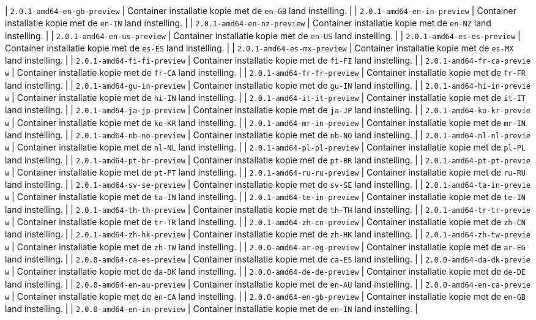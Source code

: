 | `2.0.1-amd64-en-gb-preview` | Container installatie kopie met de `en-GB` land instelling. |
| `2.0.1-amd64-en-in-preview` | Container installatie kopie met de `en-IN` land instelling. |
| `2.0.1-amd64-en-nz-preview` | Container installatie kopie met de `en-NZ` land instelling. |
| `2.0.1-amd64-en-us-preview` | Container installatie kopie met de `en-US` land instelling. |
| `2.0.1-amd64-es-es-preview` | Container installatie kopie met de `es-ES` land instelling. |
| `2.0.1-amd64-es-mx-preview` | Container installatie kopie met de `es-MX` land instelling. |
| `2.0.1-amd64-fi-fi-preview` | Container installatie kopie met de `fi-FI` land instelling. |
| `2.0.1-amd64-fr-ca-preview` | Container installatie kopie met de `fr-CA` land instelling. |
| `2.0.1-amd64-fr-fr-preview` | Container installatie kopie met de `fr-FR` land instelling. |
| `2.0.1-amd64-gu-in-preview` | Container installatie kopie met de `gu-IN` land instelling. |
| `2.0.1-amd64-hi-in-preview` | Container installatie kopie met de `hi-IN` land instelling. |
| `2.0.1-amd64-it-it-preview` | Container installatie kopie met de `it-IT` land instelling. |
| `2.0.1-amd64-ja-jp-preview` | Container installatie kopie met de `ja-JP` land instelling. |
| `2.0.1-amd64-ko-kr-preview` | Container installatie kopie met de `ko-KR` land instelling. |
| `2.0.1-amd64-mr-in-preview` | Container installatie kopie met de `mr-IN` land instelling. |
| `2.0.1-amd64-nb-no-preview` | Container installatie kopie met de `nb-NO` land instelling. |
| `2.0.1-amd64-nl-nl-preview` | Container installatie kopie met de `nl-NL` land instelling. |
| `2.0.1-amd64-pl-pl-preview` | Container installatie kopie met de `pl-PL` land instelling. |
| `2.0.1-amd64-pt-br-preview` | Container installatie kopie met de `pt-BR` land instelling. |
| `2.0.1-amd64-pt-pt-preview` | Container installatie kopie met de `pt-PT` land instelling. |
| `2.0.1-amd64-ru-ru-preview` | Container installatie kopie met de `ru-RU` land instelling. |
| `2.0.1-amd64-sv-se-preview` | Container installatie kopie met de `sv-SE` land instelling. |
| `2.0.1-amd64-ta-in-preview` | Container installatie kopie met de `ta-IN` land instelling. |
| `2.0.1-amd64-te-in-preview` | Container installatie kopie met de `te-IN` land instelling. |
| `2.0.1-amd64-th-th-preview` | Container installatie kopie met de `th-TH` land instelling. |
| `2.0.1-amd64-tr-tr-preview` | Container installatie kopie met de `tr-TR` land instelling. |
| `2.0.1-amd64-zh-cn-preview` | Container installatie kopie met de `zh-CN` land instelling. |
| `2.0.1-amd64-zh-hk-preview` | Container installatie kopie met de `zh-HK` land instelling. |
| `2.0.1-amd64-zh-tw-preview` | Container installatie kopie met de `zh-TW` land instelling. |
| `2.0.0-amd64-ar-eg-preview` | Container installatie kopie met de `ar-EG` land instelling. |
| `2.0.0-amd64-ca-es-preview` | Container installatie kopie met de `ca-ES` land instelling. |
| `2.0.0-amd64-da-dk-preview` | Container installatie kopie met de `da-DK` land instelling. |
| `2.0.0-amd64-de-de-preview` | Container installatie kopie met de `de-DE` land instelling. |
| `2.0.0-amd64-en-au-preview` | Container installatie kopie met de `en-AU` land instelling. |
| `2.0.0-amd64-en-ca-preview` | Container installatie kopie met de `en-CA` land instelling. |
| `2.0.0-amd64-en-gb-preview` | Container installatie kopie met de `en-GB` land instelling. |
| `2.0.0-amd64-en-in-preview` | Container installatie kopie met de `en-IN` land instelling. |